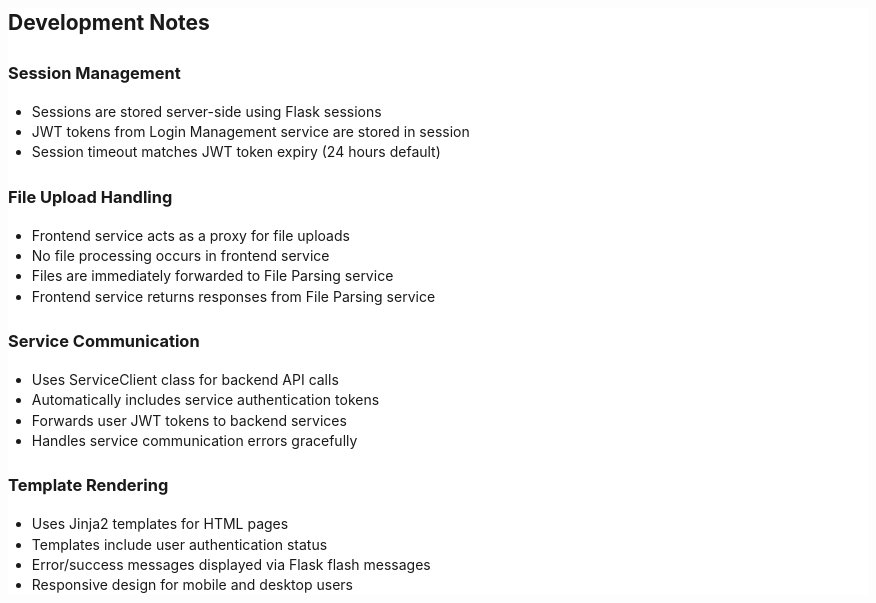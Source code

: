 
## Development Notes

### Session Management
- Sessions are stored server-side using Flask sessions
- JWT tokens from Login Management service are stored in session
- Session timeout matches JWT token expiry (24 hours default)

### File Upload Handling  
- Frontend service acts as a proxy for file uploads
- No file processing occurs in frontend service
- Files are immediately forwarded to File Parsing service
- Frontend service returns responses from File Parsing service

### Service Communication
- Uses ServiceClient class for backend API calls
- Automatically includes service authentication tokens
- Forwards user JWT tokens to backend services
- Handles service communication errors gracefully

### Template Rendering
- Uses Jinja2 templates for HTML pages
- Templates include user authentication status
- Error/success messages displayed via Flask flash messages
- Responsive design for mobile and desktop users